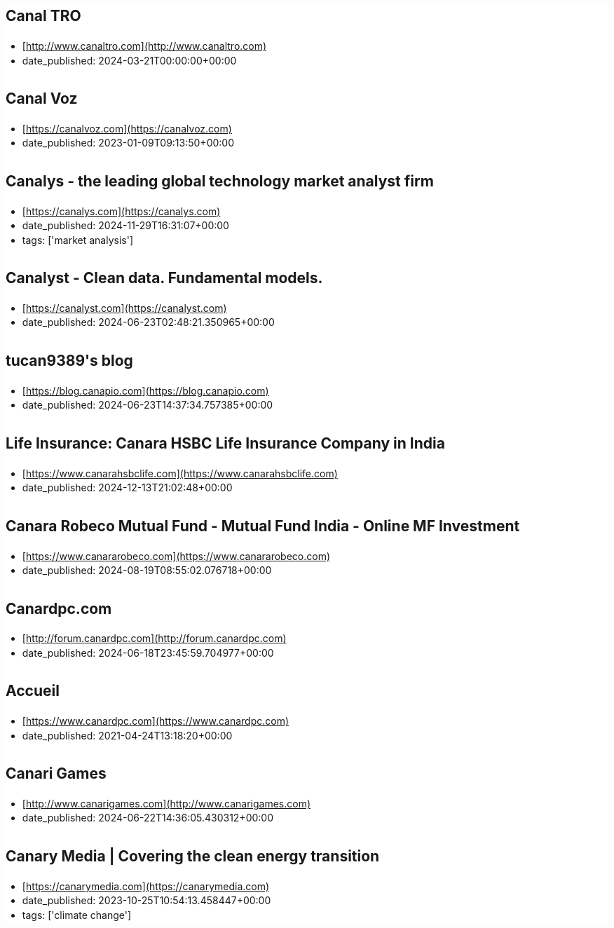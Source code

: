  ## Canal TRO
 - [http://www.canaltro.com](http://www.canaltro.com)
 - date_published: 2024-03-21T00:00:00+00:00

 ## Canal Voz
 - [https://canalvoz.com](https://canalvoz.com)
 - date_published: 2023-01-09T09:13:50+00:00

 ## Canalys - the leading global technology market analyst firm
 - [https://canalys.com](https://canalys.com)
 - date_published: 2024-11-29T16:31:07+00:00
 - tags: ['market analysis']

 ## Canalyst - Clean data. Fundamental models.
 - [https://canalyst.com](https://canalyst.com)
 - date_published: 2024-06-23T02:48:21.350965+00:00

 ## tucan9389's blog
 - [https://blog.canapio.com](https://blog.canapio.com)
 - date_published: 2024-06-23T14:37:34.757385+00:00

 ## Life Insurance: Canara HSBC Life Insurance Company in India
 - [https://www.canarahsbclife.com](https://www.canarahsbclife.com)
 - date_published: 2024-12-13T21:02:48+00:00

 ## Canara Robeco Mutual Fund - Mutual Fund  India - Online MF Investment
 - [https://www.canararobeco.com](https://www.canararobeco.com)
 - date_published: 2024-08-19T08:55:02.076718+00:00

 ## Canardpc.com
 - [http://forum.canardpc.com](http://forum.canardpc.com)
 - date_published: 2024-06-18T23:45:59.704977+00:00

 ## Accueil
 - [https://www.canardpc.com](https://www.canardpc.com)
 - date_published: 2021-04-24T13:18:20+00:00

 ## Canari Games
 - [http://www.canarigames.com](http://www.canarigames.com)
 - date_published: 2024-06-22T14:36:05.430312+00:00

 ## Canary Media | Covering the clean energy transition
 - [https://canarymedia.com](https://canarymedia.com)
 - date_published: 2023-10-25T10:54:13.458447+00:00
 - tags: ['climate change']
